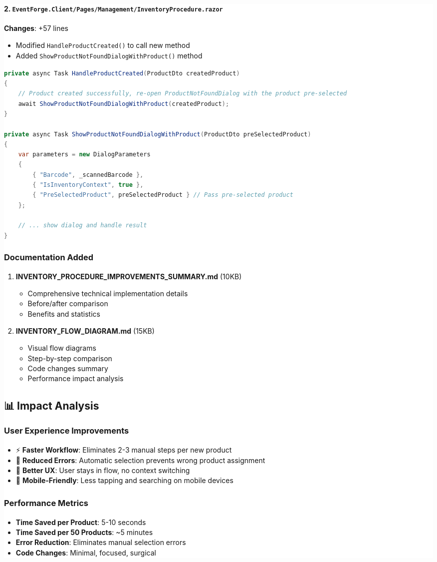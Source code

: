 #### 2. `EventForge.Client/Pages/Management/InventoryProcedure.razor`
**Changes**: +57 lines
- Modified `HandleProductCreated()` to call new method
- Added `ShowProductNotFoundDialogWithProduct()` method

```csharp
private async Task HandleProductCreated(ProductDto createdProduct)
{
    // Product created successfully, re-open ProductNotFoundDialog with the product pre-selected
    await ShowProductNotFoundDialogWithProduct(createdProduct);
}

private async Task ShowProductNotFoundDialogWithProduct(ProductDto preSelectedProduct)
{
    var parameters = new DialogParameters
    {
        { "Barcode", _scannedBarcode },
        { "IsInventoryContext", true },
        { "PreSelectedProduct", preSelectedProduct } // Pass pre-selected product
    };
    
    // ... show dialog and handle result
}
```

### Documentation Added

1. **INVENTORY_PROCEDURE_IMPROVEMENTS_SUMMARY.md** (10KB)
   - Comprehensive technical implementation details
   - Before/after comparison
   - Benefits and statistics

2. **INVENTORY_FLOW_DIAGRAM.md** (15KB)
   - Visual flow diagrams
   - Step-by-step comparison
   - Code changes summary
   - Performance impact analysis

## 📊 Impact Analysis

### User Experience Improvements
- ⚡ **Faster Workflow**: Eliminates 2-3 manual steps per new product
- 🎯 **Reduced Errors**: Automatic selection prevents wrong product assignment
- 👤 **Better UX**: User stays in flow, no context switching
- 📱 **Mobile-Friendly**: Less tapping and searching on mobile devices

### Performance Metrics
- **Time Saved per Product**: 5-10 seconds
- **Time Saved per 50 Products**: ~5 minutes
- **Error Reduction**: Eliminates manual selection errors
- **Code Changes**: Minimal, focused, surgical
